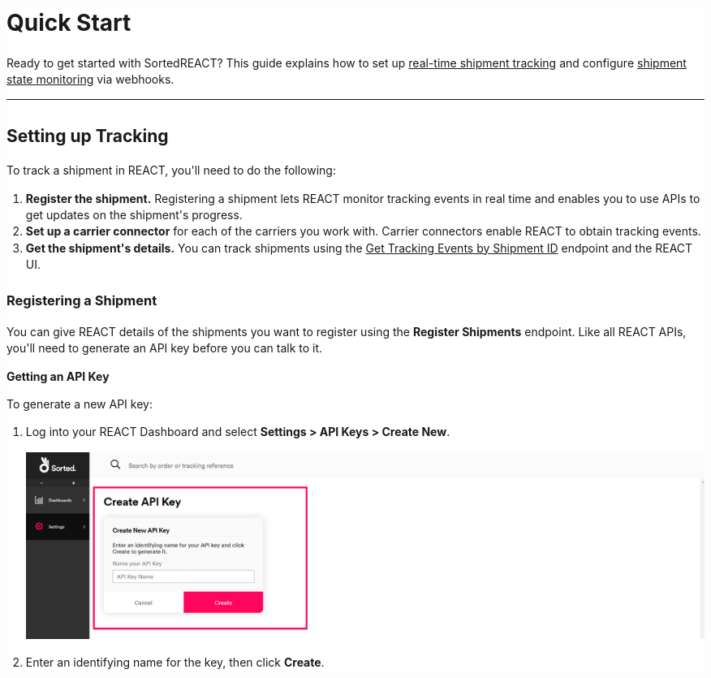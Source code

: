 # Quick Start

Ready to get started with SortedREACT? This guide explains how to set up [real-time shipment tracking](/react/help/quick-start.html/#setting-up-tracking) and configure [shipment state monitoring](/react/help/quick-start.html/#setting-up-webhooks) via webhooks.

---
## Setting up Tracking

To track a shipment in REACT, you'll need to do the following:

1. <strong>Register the shipment.</strong> Registering a shipment lets REACT monitor tracking events in real time and enables you to use APIs to get updates on the shipment's progress.
2. <strong>Set up a carrier connector</strong> for each of the carriers you work with. Carrier connectors enable REACT to obtain tracking events.
3. <strong>Get the shipment's details.</strong> You can track shipments using the [Get Tracking Events by Shipment ID](https://docs.sorted.com/react/api/#GetTrackingEventsbyShipmentID) endpoint and the REACT UI.

### Registering a Shipment

You can give REACT details of the shipments you want to register using the **Register Shipments** endpoint. Like all REACT APIs, you'll need to generate an API key before you can talk to it.

**Getting an API Key**

To generate a new API key: 

1. Log into your REACT Dashboard and select **Settings > API Keys > Create New**.

   ![api-key-tile](images/api-key-tile.png)

2. Enter an identifying name for the key, then click **Create**.

